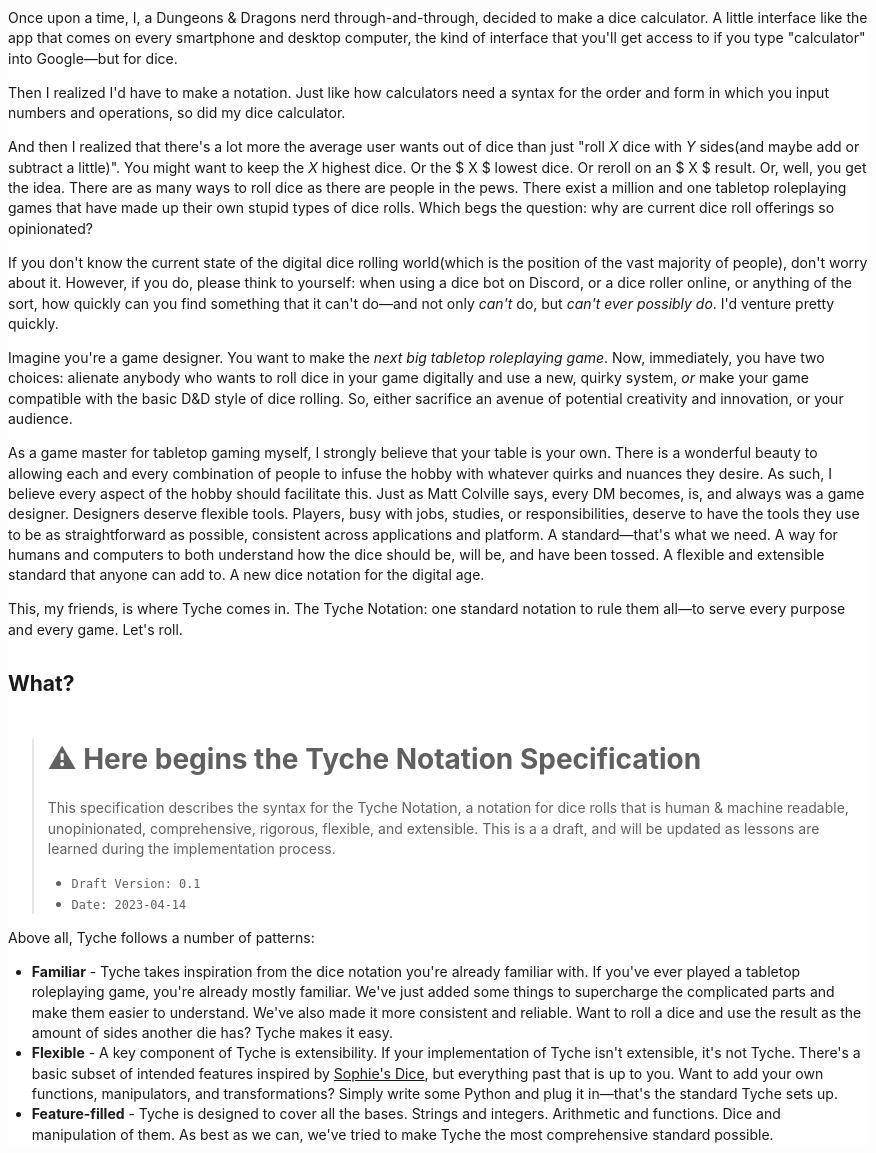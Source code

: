 Once upon a time, I, a Dungeons & Dragons nerd through-and-through, decided to make a dice calculator. A little interface like the app that comes on every smartphone and desktop computer, the kind of interface that you'll get access to if you type "calculator" into Google—but for dice.

Then I realized I'd have to make a notation. Just like how calculators need a syntax for the order and form in which you input numbers and operations, so did my dice calculator.

And then I realized that there's a lot more the average user wants out of dice than just "roll $X$ dice with $Y$ sides(and maybe add or subtract a little)". You might want to keep the $X$ highest dice. Or the $ X $ lowest dice. Or reroll on an $ X $ result. Or, well, you get the idea. There are as many ways to roll dice as there are people in the pews. There exist a million and one tabletop roleplaying games that have made up their own stupid types of dice rolls. Which begs the question: why are current dice roll offerings so opinionated?

If you don't know the current state of the digital dice rolling world(which is the position of the vast majority of people), don't worry about it. However, if you do, please think to yourself: when using a dice bot on Discord, or a dice roller online, or anything of the sort, how quickly can you find something that it can't do—and not only _can't_ do, but _can't ever possibly do_. I'd venture pretty quickly.

Imagine you're a game designer. You want to make the _next big tabletop roleplaying game_. Now, immediately, you have two choices: alienate anybody who wants to roll dice in your game digitally and use a new, quirky system, _or_ make your game compatible with the basic D&D style of dice rolling. So, either sacrifice an avenue of potential creativity and innovation, or your audience.

As a game master for tabletop gaming myself, I strongly believe that your table is your own. There is a wonderful beauty to allowing each and every combination of people to infuse the hobby with whatever quirks and nuances they desire. As such, I believe every aspect of the hobby should facilitate this. Just as Matt Colville says, every DM becomes, is, and always was a game designer. Designers deserve flexible tools. Players, busy with jobs, studies, or responsibilities, deserve to have the tools they use to be as straightforward as possible, consistent across applications and platform. A standard—that's what we need. A way for humans and computers to both understand how the dice should be, will be, and have been tossed. A flexible and extensible standard that anyone can add to. A new dice notation for the digital age.

This, my friends, is where Tyche comes in. The Tyche Notation: one standard notation to rule them all—to serve every purpose and every game. Let's roll.

## What?

> # ⚠️ Here begins the **Tyche Notation Specification**
>
> This specification describes the syntax for the Tyche Notation, a notation for dice rolls that is human & machine readable, unopinionated, comprehensive, rigorous, flexible, and extensible. This is a a draft, and will be updated as lessons are learned during the implementation process.
>
> - `Draft Version: 0.1`
> - `Date: 2023-04-14`

Above all, Tyche follows a number of patterns:

- **Familiar** - Tyche takes inspiration from the dice notation you're already familiar with. If you've ever played a tabletop roleplaying game, you're already mostly familiar. We've just added some things to supercharge the complicated parts and make them easier to understand. We've also made it more consistent and reliable. Want to roll a dice and use the result as the amount of sides another die has? Tyche makes it easy.
- **Flexible** - A key component of Tyche is extensibility. If your implementation of Tyche isn't extensible, it's not Tyche. There's a basic subset of intended features inspired by [Sophie's Dice](https://sophiehoulden.com/dice/documentation/notation.html), but everything past that is up to you. Want to add your own functions, manipulators, and transformations? Simply write some Python and plug it in—that's the standard Tyche sets up.
- **Feature-filled** - Tyche is designed to cover all the bases. Strings and integers. Arithmetic and functions. Dice and manipulation of them. As best as we can, we've tried to make Tyche the most comprehensive standard possible.
